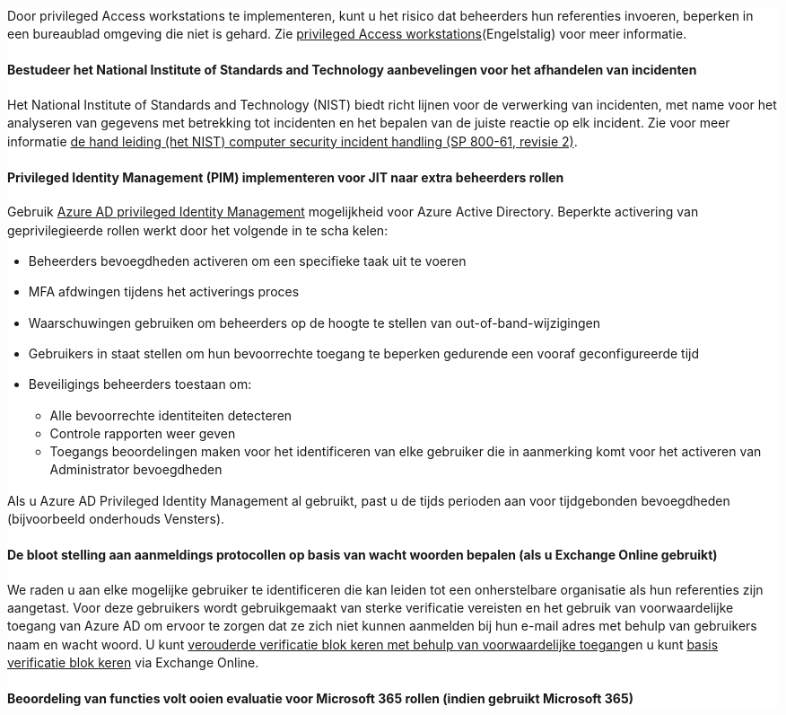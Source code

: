Door privileged Access workstations te implementeren, kunt u het risico dat beheerders hun referenties invoeren, beperken in een bureaublad omgeving die niet is gehard. Zie [privileged Access workstations](https://4sysops.com/archives/understand-the-microsoft-privileged-access-workstation-paw-security-model/)(Engelstalig) voor meer informatie.

#### <a name="review-national-institute-of-standards-and-technology-recommendations-for-handling-incidents"></a>Bestudeer het National Institute of Standards and Technology aanbevelingen voor het afhandelen van incidenten

Het National Institute of Standards and Technology (NIST) biedt richt lijnen voor de verwerking van incidenten, met name voor het analyseren van gegevens met betrekking tot incidenten en het bepalen van de juiste reactie op elk incident. Zie voor meer informatie [de hand leiding (het NIST) computer security incident handling (SP 800-61, revisie 2)](https://nvlpubs.nist.gov/nistpubs/SpecialPublications/NIST.SP.800-61r2.pdf).

#### <a name="implement-privileged-identity-management-pim-for-jit-to-additional-administrative-roles"></a>Privileged Identity Management (PIM) implementeren voor JIT naar extra beheerders rollen

Gebruik [Azure AD privileged Identity Management](../privileged-identity-management/pim-configure.md) mogelijkheid voor Azure Active Directory. Beperkte activering van geprivilegieerde rollen werkt door het volgende in te scha kelen:

* Beheerders bevoegdheden activeren om een specifieke taak uit te voeren
* MFA afdwingen tijdens het activerings proces
* Waarschuwingen gebruiken om beheerders op de hoogte te stellen van out-of-band-wijzigingen
* Gebruikers in staat stellen om hun bevoorrechte toegang te beperken gedurende een vooraf geconfigureerde tijd
* Beveiligings beheerders toestaan om:

  * Alle bevoorrechte identiteiten detecteren
  * Controle rapporten weer geven
  * Toegangs beoordelingen maken voor het identificeren van elke gebruiker die in aanmerking komt voor het activeren van Administrator bevoegdheden

Als u Azure AD Privileged Identity Management al gebruikt, past u de tijds perioden aan voor tijdgebonden bevoegdheden (bijvoorbeeld onderhouds Vensters).

#### <a name="determine-exposure-to-password-based-sign-in-protocols-if-using-exchange-online"></a>De bloot stelling aan aanmeldings protocollen op basis van wacht woorden bepalen (als u Exchange Online gebruikt)

We raden u aan elke mogelijke gebruiker te identificeren die kan leiden tot een onherstelbare organisatie als hun referenties zijn aangetast. Voor deze gebruikers wordt gebruikgemaakt van sterke verificatie vereisten en het gebruik van voorwaardelijke toegang van Azure AD om ervoor te zorgen dat ze zich niet kunnen aanmelden bij hun e-mail adres met behulp van gebruikers naam en wacht woord. U kunt [verouderde verificatie blok keren met behulp van voorwaardelijke toegang](../conditional-access/block-legacy-authentication.md)en u kunt [basis verificatie blok keren](/exchange/clients-and-mobile-in-exchange-online/disable-basic-authentication-in-exchange-online) via Exchange Online.

#### <a name="complete-a-roles-review-assessment-for-microsoft-365-roles-if-using-microsoft-365"></a>Beoordeling van functies volt ooien evaluatie voor Microsoft 365 rollen (indien gebruikt Microsoft 365)
